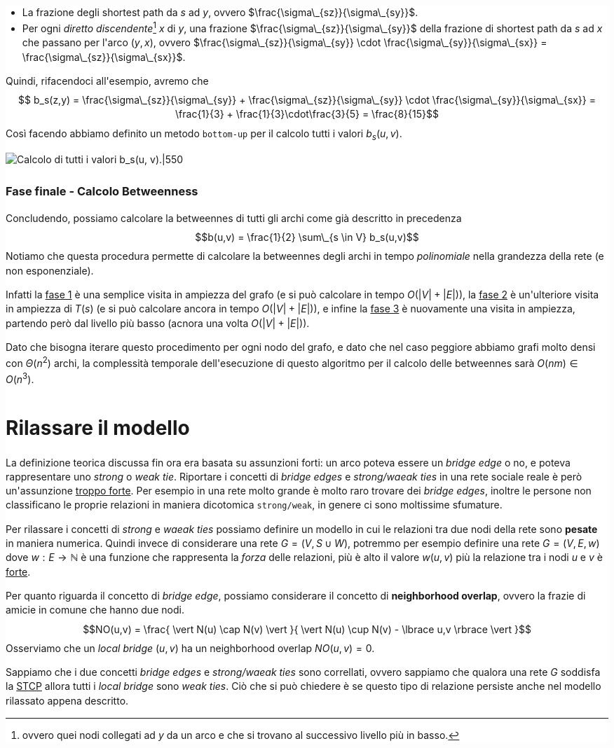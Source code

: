 * La frazione degli shortest path da $s$ ad $y$, ovvero $\frac{\sigma\_{sz}}{\sigma\_{sy}}$.
* Per ogni *diretto discendente*[^2] $x$ di $y$, una frazione $\frac{\sigma\_{sz}}{\sigma\_{sy}}$ della frazione di shortest path da $s$ ad $x$ che passano per l'arco $(y,x)$, ovvero $\frac{\sigma\_{sz}}{\sigma\_{sy}} \cdot \frac{\sigma\_{sy}}{\sigma\_{sx}} = \frac{\sigma\_{sz}}{\sigma\_{sx}}$.

Quindi, rifacendoci all'esempio, avremo che $$ b_s(z,y) = \frac{\sigma\_{sz}}{\sigma\_{sy}} + \frac{\sigma\_{sz}}{\sigma\_{sy}} \cdot \frac{\sigma\_{sy}}{\sigma\_{sx}} = \frac{1}{3} + \frac{1}{3}\cdot\frac{3}{5} = \frac{8}{15}$$
Così facendo abbiamo definito un metodo `bottom-up` per il calcolo tutti i valori $b_s(u,v)$.

![Calcolo di tutti i valori $b_s(u, v)$.|550](ar-lesson08-img8.png)

### Fase finale - Calcolo Betweenness

Concludendo, possiamo calcolare la betweennes di tutti gli archi come già descritto in precedenza $$b(u,v) = \frac{1}{2} \sum\_{s \in V} b_s(u,v)$$
Notiamo che questa procedura permette di calcolare la betweennes degli archi in tempo *polinomiale* nella grandezza della rete (e non esponenziale).

Infatti la [fase 1](8%20-%20Communities%20-%20Part%202.md#fase-1) è una semplice visita in ampiezza del grafo (e si può calcolare in tempo $O(|V| + |E|)$), la [fase 2](8%20-%20Communities%20-%20Part%202.md#fase-2) è un'ulteriore visita in ampiezza di $T(s)$ (e si può calcolare ancora in tempo $O(|V| + |E|)$), e infine la [fase 3](8%20-%20Communities%20-%20Part%202.md#fase-3) è nuovamente una visita in ampiezza, partendo però dal livello più basso (acnora una volta $O(|V| + |E|)$).

Dato che bisogna iterare questo procedimento per ogni nodo del grafo, e dato che nel caso peggiore abbiamo grafi molto densi con $\Theta(n^2)$ archi, la complessità temporale dell'esecuzione di questo algoritmo per il calcolo delle betweennes sarà $O(nm) \in O(n^3)$.

# Rilassare il modello

La definizione teorica discussa fin ora era basata su assunzioni forti:
un arco poteva essere un *bridge edge* o no, e poteva rappresentare uno *strong* o *weak tie*.
Riportare i concetti di *bridge edges* e *strong/waeak ties* in una rete sociale reale è però un'assunzione <u>troppo forte</u>.
Per esempio in una rete molto grande è molto raro trovare dei *bridge edges*, inoltre le persone non classificano le proprie relazioni in maniera dicotomica `strong/weak`, in genere ci sono moltissime sfumature.

Per rilassare i concetti di *strong* e *waeak ties* possiamo definire un modello in cui le relazioni tra due nodi della rete sono **pesate** in maniera numerica.
Quindi invece di considerare una rete $G = (V, S \cup W)$, potremmo per esempio definire una rete $G = (V,E,w)$ dove $w : E \rightarrow \mathbb{N}$ è una funzione che rappresenta la *forza* delle relazioni, più è alto il valore $w(u,v)$ più la relazione tra i nodi $u$ e $v$ è <u>forte</u>.

Per quanto riguarda il concetto di *bridge edge*, possiamo considerare il concetto di **neighborhood overlap**, ovvero la frazie di amicie in comune che hanno due nodi. $$NO(u,v) = \frac{ \vert N(u) \cap N(v) \vert }{ \vert N(u) \cup N(v) - \lbrace u,v \rbrace \vert }$$
Osserviamo che un *local bridge* $(u,v)$ ha un neighborhood overlap $NO(u,v) = 0$.

Sappiamo che i due concetti *bridge edges* e *strong/waeak ties* sono correllati, ovvero sappiamo che qualora una rete $G$ soddisfa la [STCP](7%20-%20Communities%20-%20Part%201.md#the-strong-triadic-closure-property) allora tutti i *local bridge* sono *weak ties*.
Ciò che si può chiedere è se questo tipo di relazione persiste anche nel modello rilassato appena descritto.


[^1]: ovvero **NP-completo**.
[^2]: ovvero quei nodi collegati ad $y$ da un arco e che si trovano al successivo livello più in basso.